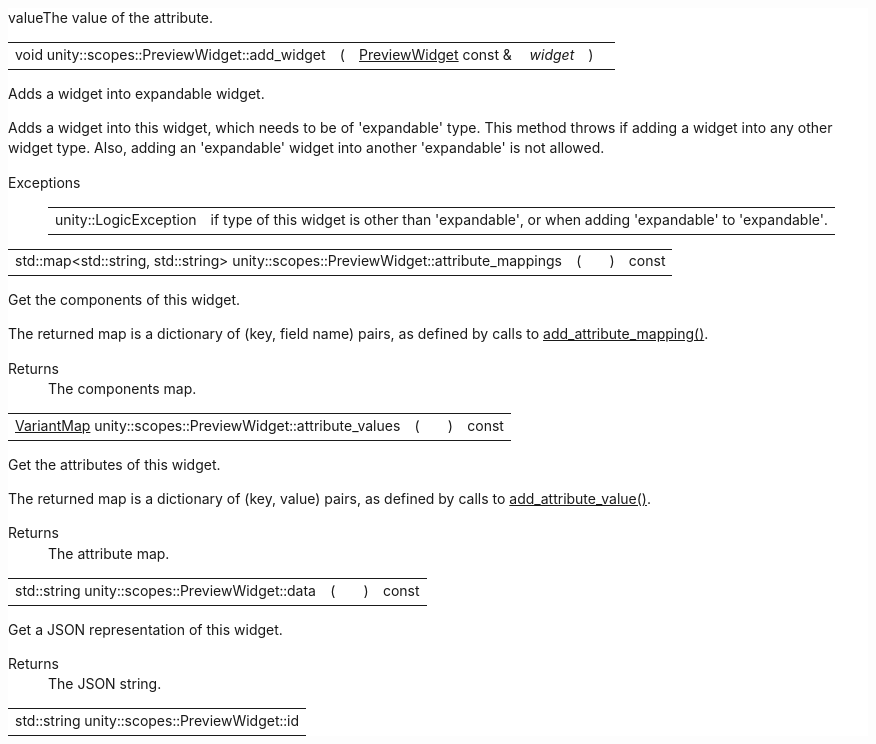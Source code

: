 <tr><td class="paramname">value</td><td>The value of the attribute. </td></tr>
</table>
</dd>
</dl>
<table class="memname">
<tr>
<td class="memname">void unity::scopes::PreviewWidget::add_widget </td>
<td>(</td>
<td class="paramtype"><a class="el" href="index.html">PreviewWidget</a> const &amp;&#160;</td>
<td class="paramname"><em>widget</em></td><td>)</td>
<td></td>
</tr>
</table>
<p>Adds a widget into expandable widget. </p>
<p>Adds a widget into this widget, which needs to be of 'expandable' type. This method throws if adding a widget into any other widget type. Also, adding an 'expandable' widget into another 'expandable' is not allowed.</p>
<dl class="exception"><dt>Exceptions</dt><dd>
<table class="exception">
<tr><td class="paramname">unity::LogicException</td><td>if type of this widget is other than 'expandable', or when adding 'expandable' to 'expandable'. </td></tr>
</table>
</dd>
</dl>
<table class="memname">
<tr>
<td class="memname">std::map&lt;std::string, std::string&gt; unity::scopes::PreviewWidget::attribute_mappings </td>
<td>(</td>
<td class="paramname"></td><td>)</td>
<td> const</td>
</tr>
</table>
<p>Get the components of this widget. </p>
<p>The returned map is a dictionary of (key, field name) pairs, as defined by calls to <a class="el" href="#a8bb890267a69dd6bb5ca70b663c75e74" title="Adds an attribute definition using a component mapping. ">add_attribute_mapping()</a>. </p><dl class="section return"><dt>Returns</dt><dd>The components map. </dd></dl>
<table class="memname">
<tr>
<td class="memname"><a class="el" href="unity.scopes.md#ad5d8ccfa11a327fca6f3e4cee11f4c10">VariantMap</a> unity::scopes::PreviewWidget::attribute_values </td>
<td>(</td>
<td class="paramname"></td><td>)</td>
<td> const</td>
</tr>
</table>
<p>Get the attributes of this widget. </p>
<p>The returned map is a dictionary of (key, value) pairs, as defined by calls to <a class="el" href="#a42dd64704890d72bcc6ecbd7bccbfcd9" title="Adds an attribute definition and its value. ">add_attribute_value()</a>. </p><dl class="section return"><dt>Returns</dt><dd>The attribute map. </dd></dl>
<table class="memname">
<tr>
<td class="memname">std::string unity::scopes::PreviewWidget::data </td>
<td>(</td>
<td class="paramname"></td><td>)</td>
<td> const</td>
</tr>
</table>
<p>Get a JSON representation of this widget. </p>
<dl class="section return"><dt>Returns</dt><dd>The JSON string. </dd></dl>
<table class="memname">
<tr>
<td class="memname">std::string unity::scopes::PreviewWidget::id </td>